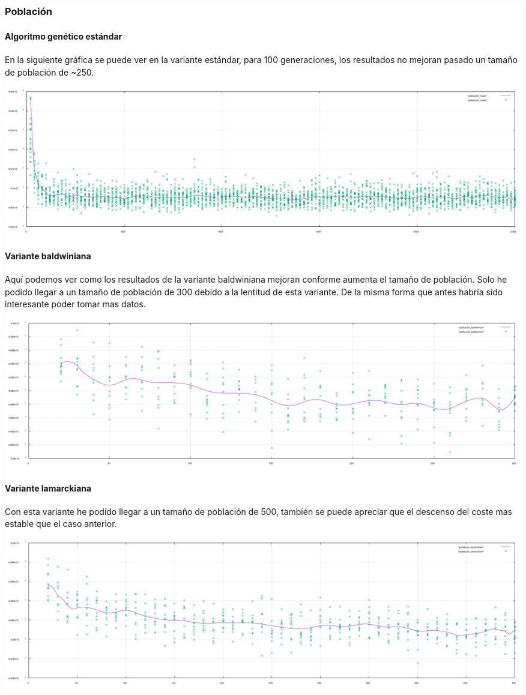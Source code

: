 

### Población

#### Algoritmo genético estándar

En la siguiente gráfica se puede ver en la variante estándar, para 100 generaciones, los resultados no mejoran pasado un tamaño de población de ~250.

![poblacion_naive](./img/poblacion_naive.svg)



#### Variante baldwiniana

Aquí podemos ver como los resultados de la variante baldwiniana mejoran conforme aumenta el tamaño de población. Solo he podido llegar a un tamaño de población de 300 debido a la lentitud de esta variante. De la misma forma que antes habría sido interesante poder tomar mas datos.

![poblacion_baldwinian](./img/poblacion_baldwinian.svg)



#### Variante lamarckiana

Con esta variante he podido llegar a un tamaño de población de 500, también se puede apreciar que el descenso del coste mas estable que el caso anterior.

![poblacion_lamarckian](./img/poblacion_lamarckian.svg)
